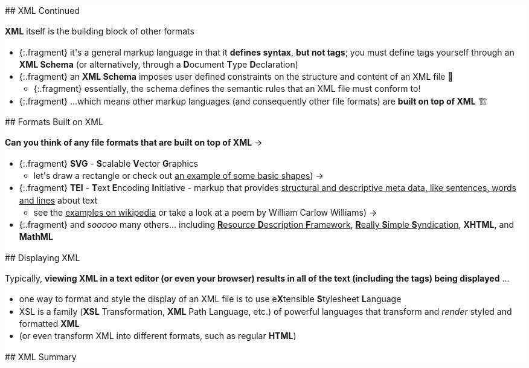 <section markdown="block">
## XML Continued

__XML__ itself is the building block of other formats

* {:.fragment} it's a general markup language in that it __defines syntax__, __but not tags__; you must define tags yourself through an __XML Schema__ (or alternatively, through a <strong>D</strong>ocument <strong>T</strong>ype <strong>D</strong>eclaration)
* {:.fragment} an __XML Schema__ imposes user defined constraints on the structure and content of an XML file 🔨
	* {:.fragment} essentially, the schema defines the semantic rules that an XML file must conform to!
* {:.fragment} ...which means other markup languages (and consequently other file formats) are __built on top of XML__ 🏗️

</section>

<section markdown="block">
## Formats Built on XML

__Can you think of any file formats that are built on top of XML__ &rarr;

* {:.fragment} __SVG__ - <strong>S</strong>calable <strong>V</strong>ector <strong>G</strong>raphics 
	* let's draw a rectangle or check out [an example of some basic shapes](https://developer.mozilla.org/en-US/docs/Web/SVG/Tutorial/Basic_Shapes)) &rarr;
* {:.fragment} __TEI__ - <strong>T</strong>ext <strong>E</strong>ncoding <strong>I</strong>nitiative - markup that provides [structural and descriptive meta data, like sentences, words and lines](http://teibyexample.org/modules/TBED00v00.htm#teimodules) about text 
	* see the [examples on wikipedia](https://en.wikipedia.org/wiki/Text_Encoding_Initiative#Examples) or take a look at a poem by William Carlow Williams) &rarr;
* {:.fragment} and _sooooo_ many others... including [<strong>R</strong>esource <strong>D</strong>escription <strong>F</strong>ramework](http://www.xml.com/pub/a/2001/01/24/rdf.html), [<strong>R</strong>eally <strong>S</strong>imple <strong>S</strong>yndication](https://daringfireball.net/feeds/main), __XHTML__, and __MathML__
</section>
 

<section markdown="block">
## Displaying XML

Typically, __viewing XML in a text editor (or even your browser) results in all of the text (including the tags) being displayed__ ...

* one way to format and style the display of an XML file is to use e<strong>X</strong>tensible <strong>S</strong>tylesheet <strong>L</strong>anguage 
* XSL is a family (__XSL__ Transformation, __XML__ Path Language, etc.) of powerful languages that transform and _render_ styled and formatted __XML__
* (or even transform XML into different formats, such as regular __HTML__)

</section>


<section markdown="block">
## XML Summary
